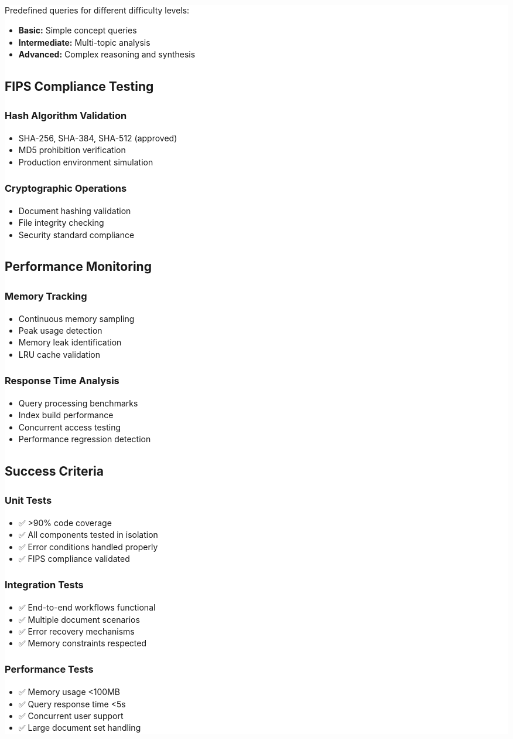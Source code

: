 Predefined queries for different difficulty levels:
- **Basic:** Simple concept queries
- **Intermediate:** Multi-topic analysis
- **Advanced:** Complex reasoning and synthesis

## FIPS Compliance Testing

### Hash Algorithm Validation
- SHA-256, SHA-384, SHA-512 (approved)
- MD5 prohibition verification
- Production environment simulation

### Cryptographic Operations
- Document hashing validation
- File integrity checking
- Security standard compliance

## Performance Monitoring

### Memory Tracking
- Continuous memory sampling
- Peak usage detection
- Memory leak identification
- LRU cache validation

### Response Time Analysis
- Query processing benchmarks
- Index build performance
- Concurrent access testing
- Performance regression detection

## Success Criteria

### Unit Tests
- ✅ >90% code coverage
- ✅ All components tested in isolation
- ✅ Error conditions handled properly
- ✅ FIPS compliance validated

### Integration Tests
- ✅ End-to-end workflows functional
- ✅ Multiple document scenarios
- ✅ Error recovery mechanisms
- ✅ Memory constraints respected

### Performance Tests
- ✅ Memory usage <100MB
- ✅ Query response time <5s
- ✅ Concurrent user support
- ✅ Large document set handling
